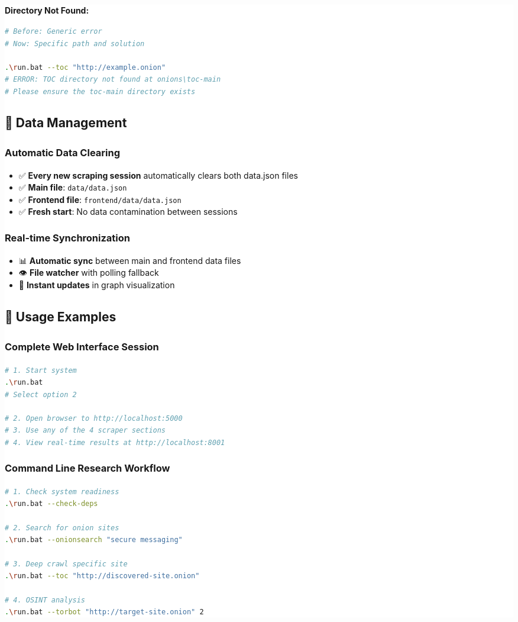 **Directory Not Found:**
```bash
# Before: Generic error
# Now: Specific path and solution

.\run.bat --toc "http://example.onion"
# ERROR: TOC directory not found at onions\toc-main
# Please ensure the toc-main directory exists
```

## 🔄 **Data Management**

### **Automatic Data Clearing**
- ✅ **Every new scraping session** automatically clears both data.json files
- ✅ **Main file**: `data/data.json` 
- ✅ **Frontend file**: `frontend/data/data.json`
- ✅ **Fresh start**: No data contamination between sessions

### **Real-time Synchronization**
- 📊 **Automatic sync** between main and frontend data files
- 👁️ **File watcher** with polling fallback
- 🔄 **Instant updates** in graph visualization

## 🎯 **Usage Examples**

### **Complete Web Interface Session**
```bash
# 1. Start system
.\run.bat
# Select option 2

# 2. Open browser to http://localhost:5000
# 3. Use any of the 4 scraper sections
# 4. View real-time results at http://localhost:8001
```

### **Command Line Research Workflow**
```bash
# 1. Check system readiness
.\run.bat --check-deps

# 2. Search for onion sites
.\run.bat --onionsearch "secure messaging"

# 3. Deep crawl specific site
.\run.bat --toc "http://discovered-site.onion"

# 4. OSINT analysis
.\run.bat --torbot "http://target-site.onion" 2
```
